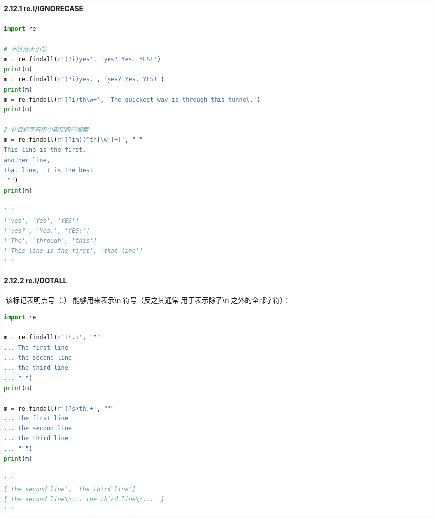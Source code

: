 

#### 2.12.1 re.I/IGNORECASE

```Python
import re

# 不区分大小写
m = re.findall(r'(?i)yes', 'yes? Yes. YES!')
print(m)
m = re.findall(r'(?i)yes.', 'yes? Yes. YES!')
print(m)
m = re.findall(r'(?i)th\w+', 'The quickest way is through this tunnel.')
print(m)

# 在目标字符串中实现跨行搜索
m = re.findall(r'(?im)(^th[\w ]+)', """
This line is the first,
another line,
that line, it is the best
""")
print(m)

'''
['yes', 'Yes', 'YES']
['yes?', 'Yes.', 'YES!']
['The', 'through', 'this']
['This line is the first', 'that line']
'''
```

#### 2.12.2 re.I/DOTALL

​	该标记表明点号（.） 能够用来表示\n 符号（反之其通常 用于表示除了\n 之外的全部字符）：

```Python
import re

m = re.findall(r'th.+', """
... The first line
... the second line
... the third line
... """)
print(m)

m = re.findall(r'(?s)th.+', """
... The first line
... the second line
... the third line
... """)
print(m)

'''
['the second line', 'the third line']
['the second line\n... the third line\n... ']
'''
```
